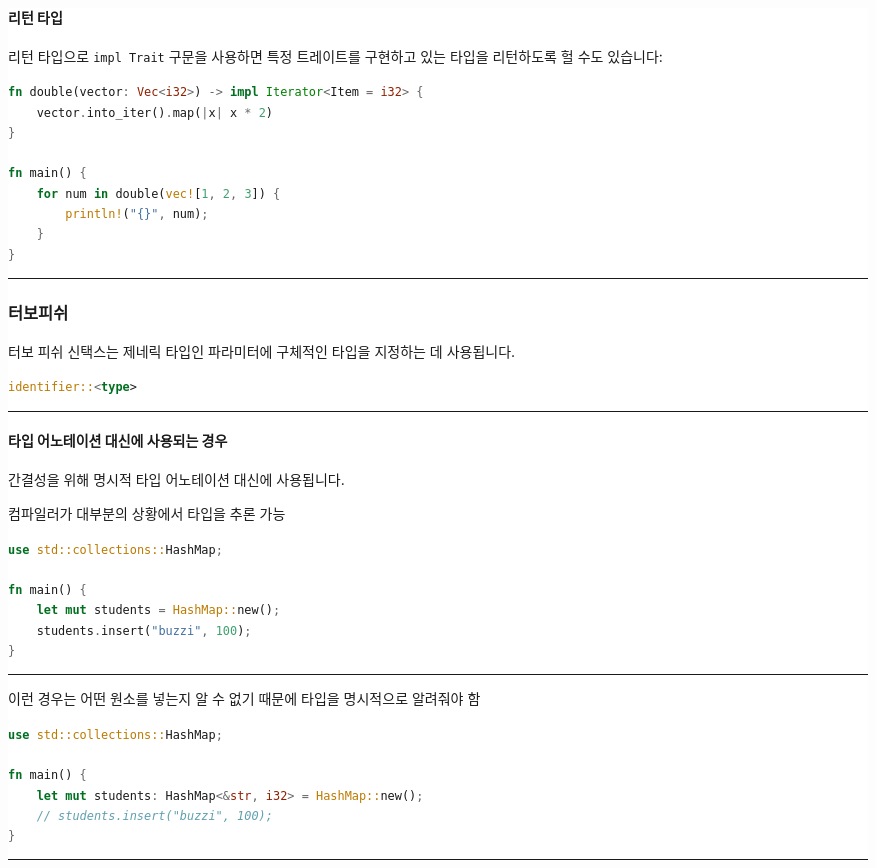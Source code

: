 
#### 리턴 타입

리턴 타입으로 `impl Trait` 구문을 사용하면 특정 트레이트를 구현하고 있는 타입을 리턴하도록 헐 수도 있습니다:

```rust
fn double(vector: Vec<i32>) -> impl Iterator<Item = i32> {
    vector.into_iter().map(|x| x * 2)
}

fn main() {
    for num in double(vec![1, 2, 3]) {
        println!("{}", num);
    }
}

```

---

### 터보피쉬

터보 피쉬 신택스는 제네릭 타입인 파라미터에 구체적인 타입을 지정하는 데 사용됩니다.

```rust
identifier::<type>
```

---

#### 타입 어노테이션 대신에 사용되는 경우

간결성을 위해 명시적 타입 어노테이션 대신에 사용됩니다.

컴파일러가 대부분의 상황에서 타입을 추론 가능

```rust
use std::collections::HashMap;

fn main() {
    let mut students = HashMap::new();
    students.insert("buzzi", 100);
}

```

---

이런 경우는 어떤 원소를 넣는지 알 수 없기 때문에 타입을 명시적으로 알려줘야 함

```rust
use std::collections::HashMap;

fn main() {
    let mut students: HashMap<&str, i32> = HashMap::new();
    // students.insert("buzzi", 100);
}

```

---